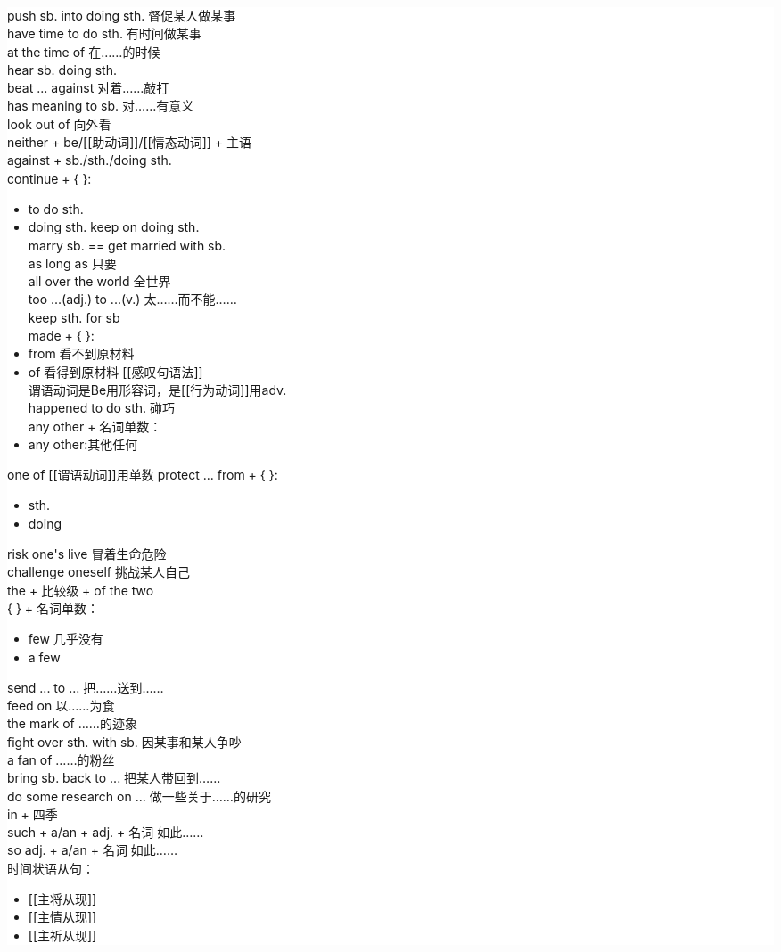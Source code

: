 push sb. into doing sth. 督促某人做某事\
have time to do sth. 有时间做某事\
at the time of 在……的时候\
hear sb. doing sth. \
beat ... against 对着……敲打\
has meaning to sb. 对……有意义\
look out of 向外看\
neither + be/[[助动词]]/[[情态动词]] + 主语\
against + sb./sth./doing sth.\
continue + { }:
- to do sth.
- doing sth.
keep on doing sth.\
marry sb. == get married with sb.\
as long as 只要\
all over the world 全世界\
too ...(adj.) to ...(v.) 太……而不能……\
keep sth. for sb\
made + { }:
- from 看不到原材料
- of 看得到原材料
[[感叹句语法]]\
谓语动词是Be用形容词，是[[行为动词]]用adv.\
happened to do sth. 碰巧\
any other + 名词单数：
- any other:其他任何

one of [[谓语动词]]用单数
protect ... from + { }:
- sth.
- doing

risk one's live 冒着生命危险\
challenge oneself 挑战某人自己\
the + 比较级 + of the two\
{ } + 名词单数：
- few 几乎没有
- a few

send ... to ... 把……送到……\
feed on 以……为食\
the mark of ……的迹象\
fight over sth. with sb. 因某事和某人争吵\
a fan of ……的粉丝\
bring sb. back to ... 把某人带回到……\
do some research on ... 做一些关于……的研究\
in + 四季\
such + a/an + adj. + 名词 如此……\
so adj. + a/an + 名词 如此……\
时间状语从句：
- [[主将从现]]
- [[主情从现]]
- [[主祈从现]]
